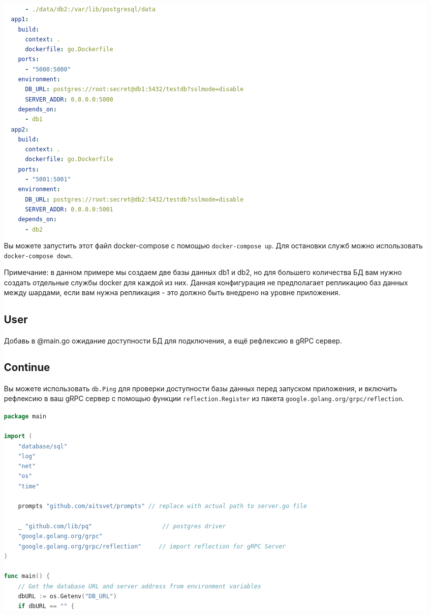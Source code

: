 ```yaml title="docker-compose.yaml"
      - ./data/db2:/var/lib/postgresql/data
  app1:
    build:
      context: .
      dockerfile: go.Dockerfile
    ports:
      - "5000:5000"
    environment:
      DB_URL: postgres://root:secret@db1:5432/testdb?sslmode=disable
      SERVER_ADDR: 0.0.0.0:5000
    depends_on:
      - db1
  app2:
    build:
      context: .
      dockerfile: go.Dockerfile
    ports:
      - "5001:5001"
    environment:
      DB_URL: postgres://root:secret@db2:5432/testdb?sslmode=disable
      SERVER_ADDR: 0.0.0.0:5001
    depends_on:
      - db2
```

Вы можете запустить этот файл docker-compose с помощью `docker-compose up`. Для остановки служб можно использовать `docker-compose down`. 

Примечание: в данном примере мы создаем две базы данных db1 и db2, но для большего количества БД вам нужно создать отдельные службы docker для каждой из них. Данная конфигурация не предполагает репликацию баз данных между шардами, если вам нужна репликация - это должно быть внедрено на уровне приложения.


## User

Добавь в @main.go ожидание доступности БД для подключения, а ещё рефлексию в gRPC сервер.

## Continue

Вы можете использовать `db.Ping` для проверки доступности базы данных перед запуском приложения, и включить рефлексию в ваш gRPC сервер с помощью функции `reflection.Register` из пакета `google.golang.org/grpc/reflection`.

```go title="main.go"
package main

import (
	"database/sql"
	"log"
	"net"
	"os"
	"time"

	prompts "github.com/aitsvet/prompts" // replace with actual path to server.go file

	_ "github.com/lib/pq"                    // postgres driver
	"google.golang.org/grpc"
	"google.golang.org/grpc/reflection"     // import reflection for gRPC Server
)

func main() {
	// Get the database URL and server address from environment variables
	dbURL := os.Getenv("DB_URL")
	if dbURL == "" {
```
